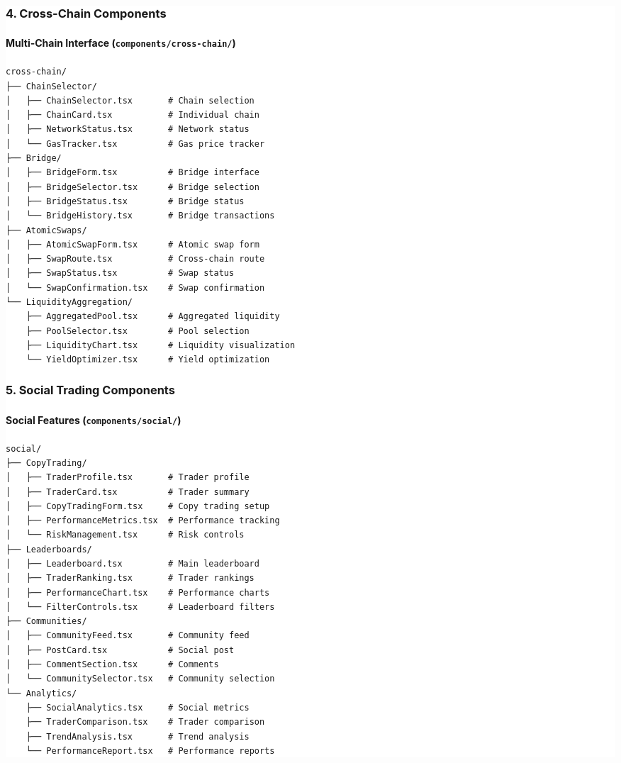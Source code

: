 ### 4. Cross-Chain Components

#### Multi-Chain Interface (`components/cross-chain/`)
```
cross-chain/
├── ChainSelector/
│   ├── ChainSelector.tsx       # Chain selection
│   ├── ChainCard.tsx           # Individual chain
│   ├── NetworkStatus.tsx       # Network status
│   └── GasTracker.tsx          # Gas price tracker
├── Bridge/
│   ├── BridgeForm.tsx          # Bridge interface
│   ├── BridgeSelector.tsx      # Bridge selection
│   ├── BridgeStatus.tsx        # Bridge status
│   └── BridgeHistory.tsx       # Bridge transactions
├── AtomicSwaps/
│   ├── AtomicSwapForm.tsx      # Atomic swap form
│   ├── SwapRoute.tsx           # Cross-chain route
│   ├── SwapStatus.tsx          # Swap status
│   └── SwapConfirmation.tsx    # Swap confirmation
└── LiquidityAggregation/
    ├── AggregatedPool.tsx      # Aggregated liquidity
    ├── PoolSelector.tsx        # Pool selection
    ├── LiquidityChart.tsx      # Liquidity visualization
    └── YieldOptimizer.tsx      # Yield optimization
```

### 5. Social Trading Components

#### Social Features (`components/social/`)
```
social/
├── CopyTrading/
│   ├── TraderProfile.tsx       # Trader profile
│   ├── TraderCard.tsx          # Trader summary
│   ├── CopyTradingForm.tsx     # Copy trading setup
│   ├── PerformanceMetrics.tsx  # Performance tracking
│   └── RiskManagement.tsx      # Risk controls
├── Leaderboards/
│   ├── Leaderboard.tsx         # Main leaderboard
│   ├── TraderRanking.tsx       # Trader rankings
│   ├── PerformanceChart.tsx    # Performance charts
│   └── FilterControls.tsx      # Leaderboard filters
├── Communities/
│   ├── CommunityFeed.tsx       # Community feed
│   ├── PostCard.tsx            # Social post
│   ├── CommentSection.tsx      # Comments
│   └── CommunitySelector.tsx   # Community selection
└── Analytics/
    ├── SocialAnalytics.tsx     # Social metrics
    ├── TraderComparison.tsx    # Trader comparison
    ├── TrendAnalysis.tsx       # Trend analysis
    └── PerformanceReport.tsx   # Performance reports
```
